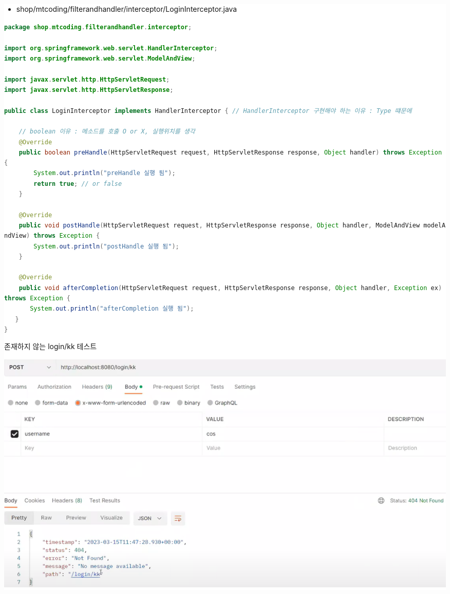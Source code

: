 - shop/mtcoding/filterandhandler/interceptor/LoginInterceptor.java

```java
package shop.mtcoding.filterandhandler.interceptor;

import org.springframework.web.servlet.HandlerInterceptor;
import org.springframework.web.servlet.ModelAndView;

import javax.servlet.http.HttpServletRequest;
import javax.servlet.http.HttpServletResponse;

public class LoginInterceptor implements HandlerInterceptor { // HandlerInterceptor 구현해야 하는 이유 : Type 떄문에

    // boolean 이유 : 메소드를 호출 O or X, 실행위치를 생각
    @Override
    public boolean preHandle(HttpServletRequest request, HttpServletResponse response, Object handler) throws Exception {
        System.out.println("preHandle 실행 됨");
        return true; // or false
    }

    @Override
    public void postHandle(HttpServletRequest request, HttpServletResponse response, Object handler, ModelAndView modelAndView) throws Exception {
        System.out.println("postHandle 실행 됨");
    }

    @Override
    public void afterCompletion(HttpServletRequest request, HttpServletResponse response, Object handler, Exception ex) throws Exception {
       System.out.println("afterCompletion 실행 됨");
   }
}
```

존재하지 않는 login/kk 테스트

![9](images/9.png)
